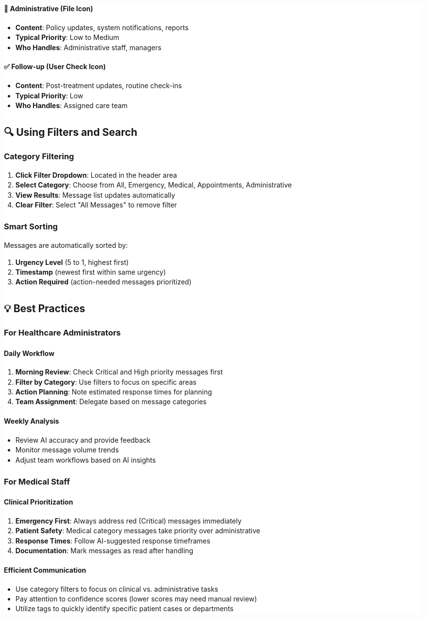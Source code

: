 #### 📄 Administrative (File Icon)
- **Content**: Policy updates, system notifications, reports
- **Typical Priority**: Low to Medium
- **Who Handles**: Administrative staff, managers

#### ✅ Follow-up (User Check Icon)
- **Content**: Post-treatment updates, routine check-ins
- **Typical Priority**: Low
- **Who Handles**: Assigned care team

## 🔍 Using Filters and Search

### Category Filtering

1. **Click Filter Dropdown**: Located in the header area
2. **Select Category**: Choose from All, Emergency, Medical, Appointments, Administrative
3. **View Results**: Message list updates automatically
4. **Clear Filter**: Select "All Messages" to remove filter

### Smart Sorting

Messages are automatically sorted by:
1. **Urgency Level** (5 to 1, highest first)
2. **Timestamp** (newest first within same urgency)
3. **Action Required** (action-needed messages prioritized)

## 💡 Best Practices

### For Healthcare Administrators

#### Daily Workflow
1. **Morning Review**: Check Critical and High priority messages first
2. **Filter by Category**: Use filters to focus on specific areas
3. **Action Planning**: Note estimated response times for planning
4. **Team Assignment**: Delegate based on message categories

#### Weekly Analysis
- Review AI accuracy and provide feedback
- Monitor message volume trends
- Adjust team workflows based on AI insights

### For Medical Staff

#### Clinical Prioritization
1. **Emergency First**: Always address red (Critical) messages immediately
2. **Patient Safety**: Medical category messages take priority over administrative
3. **Response Times**: Follow AI-suggested response timeframes
4. **Documentation**: Mark messages as read after handling

#### Efficient Communication
- Use category filters to focus on clinical vs. administrative tasks
- Pay attention to confidence scores (lower scores may need manual review)
- Utilize tags to quickly identify specific patient cases or departments

